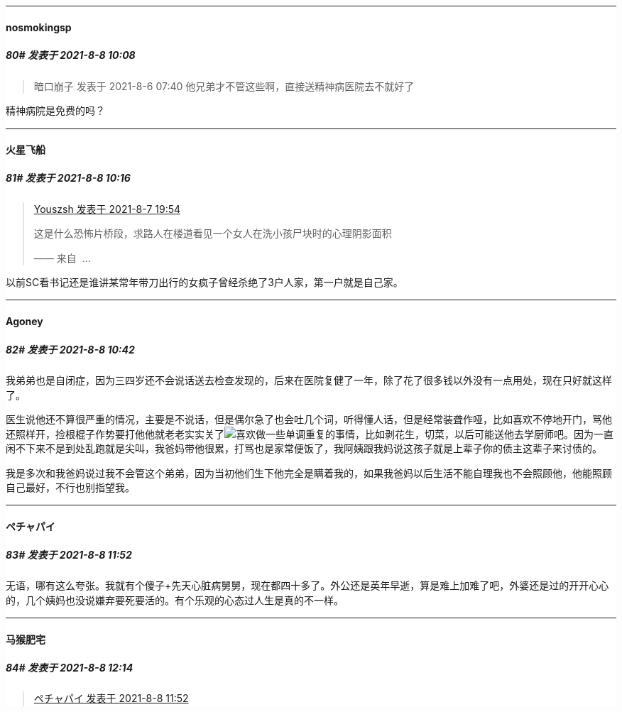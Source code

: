 
*****

####  nosmokingsp  
##### 80#       发表于 2021-8-8 10:08


<blockquote>暗口崩子 发表于 2021-8-6 07:40
他兄弟才不管这些啊，直接送精神病医院去不就好了</blockquote>
精神病院是免费的吗？


*****

####  火星飞船  
##### 81#       发表于 2021-8-8 10:16


<blockquote><a href="httphttps://bbs.saraba1st.com/2b/forum.php?mod=redirect&amp;goto=findpost&amp;pid=52278513&amp;ptid=2019343" target="_blank">Youszsh 发表于 2021-8-7 19:54</a>

这是什么恐怖片桥段，求路人在楼道看见一个女人在洗小孩尸块时的心理阴影面积


—— 来自  ...</blockquote>
以前SC看书记还是谁讲某常年带刀出行的女疯子曾经杀绝了3户人家，第一户就是自己家。


*****

####  Agoney  
##### 82#       发表于 2021-8-8 10:42


我弟弟也是自闭症，因为三四岁还不会说话送去检查发现的，后来在医院复健了一年，除了花了很多钱以外没有一点用处，现在只好就这样了。

医生说他还不算很严重的情况，主要是不说话，但是偶尔急了也会吐几个词，听得懂人话，但是经常装聋作哑，比如喜欢不停地开门，骂他还照样开，捡根棍子作势要打他他就老老实实关了<img src="https://static.saraba1st.com/image/smiley/face2017/001.png" referrerpolicy="no-referrer">喜欢做一些单调重复的事情，比如剥花生，切菜，以后可能送他去学厨师吧。因为一直闲不下来不是到处乱跑就是尖叫，我爸妈带他很累，打骂也是家常便饭了，我阿姨跟我妈说这孩子就是上辈子你的债主这辈子来讨债的。

我是多次和我爸妈说过我不会管这个弟弟，因为当初他们生下他完全是瞒着我的，如果我爸妈以后生活不能自理我也不会照顾他，他能照顾自己最好，不行也别指望我。


                                                 

*****

####  ペチャパイ  
##### 83#       发表于 2021-8-8 11:52


无语，哪有这么夸张。我就有个傻子+先天心脏病舅舅，现在都四十多了。外公还是英年早逝，算是难上加难了吧，外婆还是过的开开心心的，几个姨妈也没说嫌弃要死要活的。有个乐观的心态过人生是真的不一样。


                                                 

*****

####  马猴肥宅  
##### 84#       发表于 2021-8-8 12:14


<blockquote><a href="httphttps://bbs.saraba1st.com/2b/forum.php?mod=redirect&amp;goto=findpost&amp;pid=52284707&amp;ptid=2019343" target="_blank">ペチャパイ 发表于 2021-8-8 11:52</a>
